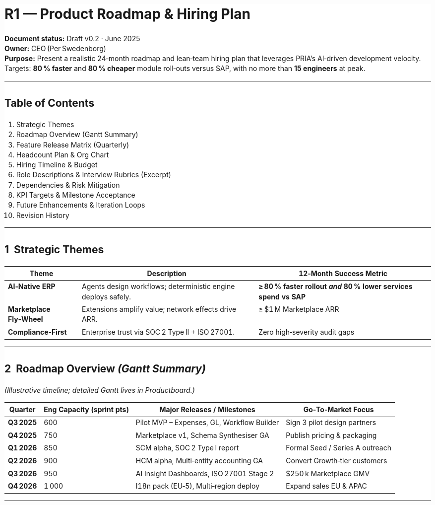 # R1 — Product Roadmap & Hiring Plan

**Document status:** Draft v0.2 · June 2025\
**Owner:** CEO (Per Swedenborg)\
**Purpose:** Present a realistic 24‑month roadmap and lean‑team hiring plan that leverages PRIA’s AI‑driven development velocity. Targets: **80 % faster** and **80 % cheaper** module roll‑outs versus SAP, with no more than **15 engineers** at peak.

---

## Table of Contents

1. Strategic Themes
2. Roadmap Overview (Gantt Summary)
3. Feature Release Matrix (Quarterly)
4. Headcount Plan & Org Chart
5. Hiring Timeline & Budget
6. Role Descriptions & Interview Rubrics (Excerpt)
7. Dependencies & Risk Mitigation
8. KPI Targets & Milestone Acceptance
9. Future Enhancements & Iteration Loops
10. Revision History

---

## 1  Strategic Themes

| Theme                     | Description                                                   | 12‑Month Success Metric                                                  |
| ------------------------- | ------------------------------------------------------------- | ------------------------------------------------------------------------ |
| **AI‑Native ERP**         | Agents design workflows; deterministic engine deploys safely. | **≥ 80 % faster rollout *****and***** 80 % lower services spend vs SAP** |
| **Marketplace Fly‑Wheel** | Extensions amplify value; network effects drive ARR.          | ≥ \$1 M Marketplace ARR                                                  |
| **Compliance‑First**      | Enterprise trust via SOC 2 Type II + ISO 27001.               | Zero high‑severity audit gaps                                            |

---

## 2  Roadmap Overview *(Gantt Summary)*

*(Illustrative timeline; detailed Gantt lives in Productboard.)*

| Quarter     | Eng Capacity (sprint pts) | Major Releases / Milestones                | Go‑To‑Market Focus              |
| ----------- | ------------------------- | ------------------------------------------ | ------------------------------- |
| **Q3 2025** | 600                       | Pilot MVP – Expenses, GL, Workflow Builder | Sign 3 pilot design partners    |
| **Q4 2025** | 750                       | Marketplace v1, Schema Synthesiser GA      | Publish pricing & packaging     |
| **Q1 2026** | 850                       | SCM alpha, SOC 2 Type I report             | Formal Seed / Series A outreach |
| **Q2 2026** | 900                       | HCM alpha, Multi‑entity accounting GA      | Convert Growth‑tier customers   |
| **Q3 2026** | 950                       | AI Insight Dashboards, ISO 27001 Stage 2   | \$250 k Marketplace GMV         |
| **Q4 2026** | 1 000                     | I18n pack (EU‑5), Multi‑region deploy      | Expand sales EU & APAC          |

---